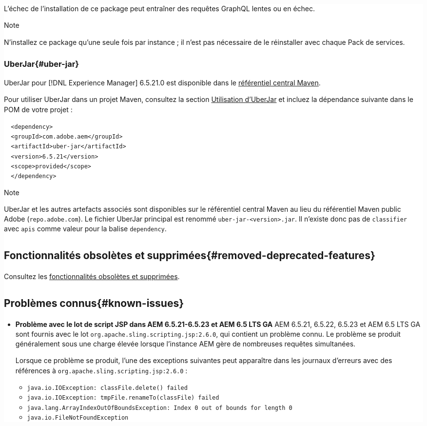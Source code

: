 L’échec de l’installation de ce package peut entraîner des requêtes GraphQL lentes ou en échec.

>[!NOTE]
>
>N’installez ce package qu’une seule fois par instance ; il n’est pas nécessaire de le réinstaller avec chaque Pack de services.

### UberJar{#uber-jar}

UberJar pour [!DNL Experience Manager] 6.5.21.0 est disponible dans le [référentiel central Maven](https://repo.maven.apache.org/maven2/com/adobe/aem/uber-jar/6.5.21/). 

Pour utiliser UberJar dans un projet Maven, consultez la section [Utilisation d’UberJar](/help/sites-developing/ht-projects-maven.md) et incluez la dépendance suivante dans le POM de votre projet : 

```shell
  <dependency>
  <groupId>com.adobe.aem</groupId>
  <artifactId>uber-jar</artifactId>
  <version>6.5.21</version>
  <scope>provided</scope>          
  </dependency>
```

>[!NOTE]
>
>UberJar et les autres artefacts associés sont disponibles sur le référentiel central Maven au lieu du référentiel Maven public Adobe (`repo.adobe.com`). Le fichier UberJar principal est renommé `uber-jar-<version>.jar`. Il n’existe donc pas de `classifier` avec `apis` comme valeur pour la balise `dependency`.


## Fonctionnalités obsolètes et supprimées{#removed-deprecated-features}

Consultez les [fonctionnalités obsolètes et supprimées](/help/release-notes/deprecated-removed-features.md/).

## Problèmes connus{#known-issues}









* **Problème avec le lot de script JSP dans AEM 6.5.21-6.5.23 et AEM 6.5 LTS GA**
AEM 6.5.21, 6.5.22, 6.5.23 et AEM 6.5 LTS GA sont fournis avec le lot `org.apache.sling.scripting.jsp:2.6.0`, qui contient un problème connu. Le problème se produit généralement sous une charge élevée lorsque l’instance AEM gère de nombreuses requêtes simultanées.

  Lorsque ce problème se produit, l’une des exceptions suivantes peut apparaître dans les journaux d’erreurs avec des références à `org.apache.sling.scripting.jsp:2.6.0` :

   * `java.io.IOException: classFile.delete() failed`
   * `java.io.IOException: tmpFile.renameTo(classFile) failed`
   * `java.lang.ArrayIndexOutOfBoundsException: Index 0 out of bounds for length 0`
   * `java.io.FileNotFoundException`
